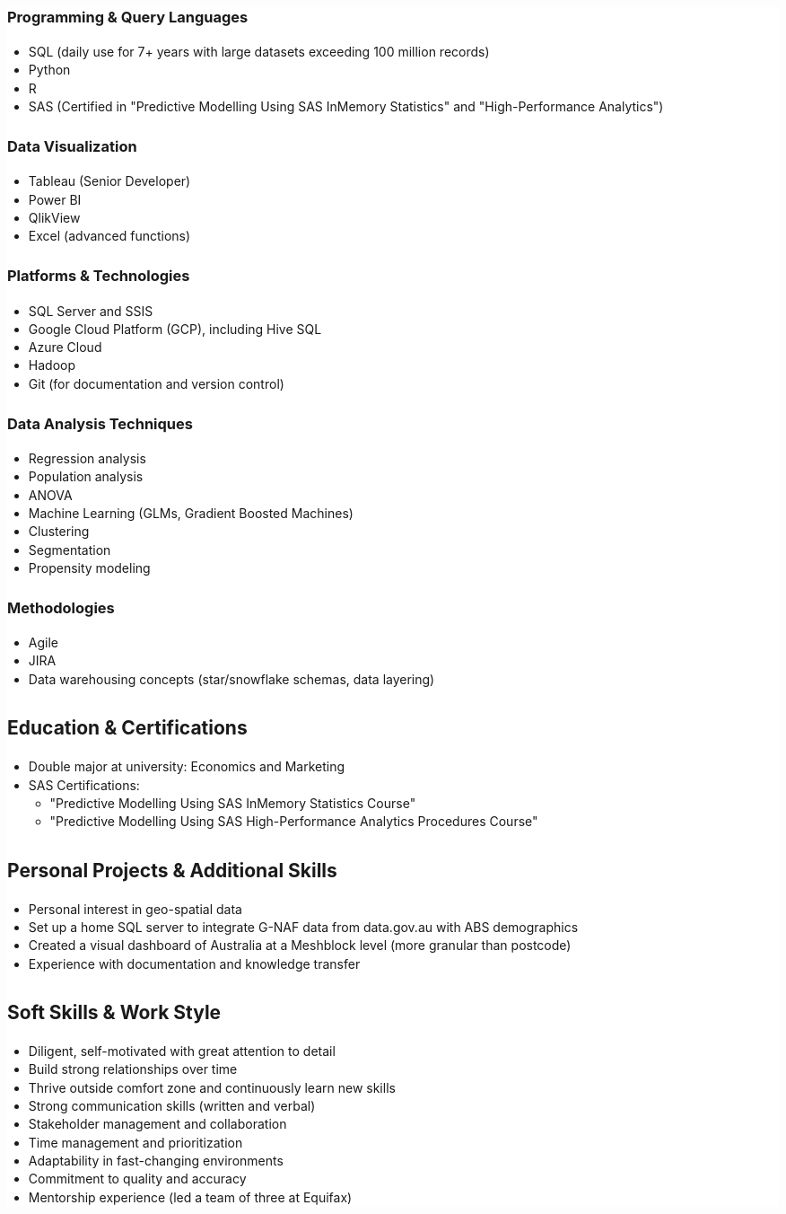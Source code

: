### Programming & Query Languages
- SQL (daily use for 7+ years with large datasets exceeding 100 million records)
- Python
- R
- SAS (Certified in "Predictive Modelling Using SAS InMemory Statistics" and "High-Performance Analytics")

### Data Visualization
- Tableau (Senior Developer)
- Power BI
- QlikView
- Excel (advanced functions)

### Platforms & Technologies
- SQL Server and SSIS
- Google Cloud Platform (GCP), including Hive SQL
- Azure Cloud
- Hadoop
- Git (for documentation and version control)

### Data Analysis Techniques
- Regression analysis
- Population analysis
- ANOVA
- Machine Learning (GLMs, Gradient Boosted Machines)
- Clustering
- Segmentation
- Propensity modeling

### Methodologies
- Agile
- JIRA
- Data warehousing concepts (star/snowflake schemas, data layering)

## Education & Certifications
- Double major at university: Economics and Marketing
- SAS Certifications:
  - "Predictive Modelling Using SAS InMemory Statistics Course"
  - "Predictive Modelling Using SAS High-Performance Analytics Procedures Course"

## Personal Projects & Additional Skills
- Personal interest in geo-spatial data
- Set up a home SQL server to integrate G-NAF data from data.gov.au with ABS demographics
- Created a visual dashboard of Australia at a Meshblock level (more granular than postcode)
- Experience with documentation and knowledge transfer

## Soft Skills & Work Style
- Diligent, self-motivated with great attention to detail
- Build strong relationships over time
- Thrive outside comfort zone and continuously learn new skills
- Strong communication skills (written and verbal)
- Stakeholder management and collaboration
- Time management and prioritization
- Adaptability in fast-changing environments
- Commitment to quality and accuracy
- Mentorship experience (led a team of three at Equifax) 